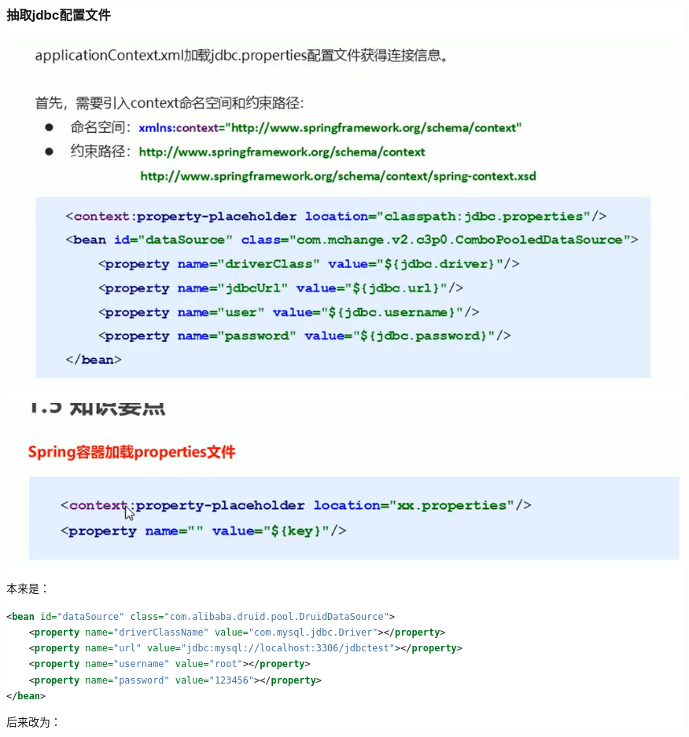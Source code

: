 
### 抽取jdbc配置文件

![image-20210404193124277](../img/image-20210404193124277.png)

![image-20210404193142272](../img/image-20210404193142272.png)

本来是：

```xml
<bean id="dataSource" class="com.alibaba.druid.pool.DruidDataSource">
    <property name="driverClassName" value="com.mysql.jdbc.Driver"></property>
    <property name="url" value="jdbc:mysql://localhost:3306/jdbctest"></property>
    <property name="username" value="root"></property>
    <property name="password" value="123456"></property>
</bean>
```

后来改为：
